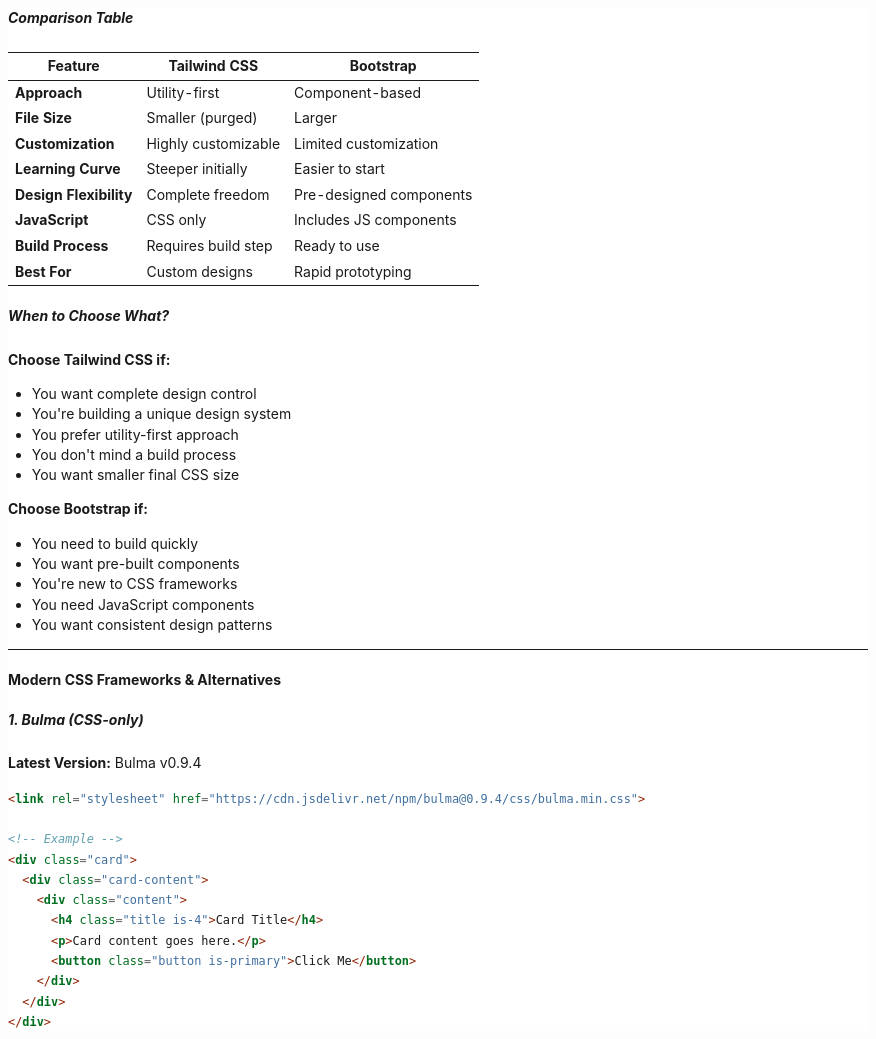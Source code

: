 ##### Comparison Table

| Feature | Tailwind CSS | Bootstrap |
|---------|-------------|-----------|
| **Approach** | Utility-first | Component-based |
| **File Size** | Smaller (purged) | Larger |
| **Customization** | Highly customizable | Limited customization |
| **Learning Curve** | Steeper initially | Easier to start |
| **Design Flexibility** | Complete freedom | Pre-designed components |
| **JavaScript** | CSS only | Includes JS components |
| **Build Process** | Requires build step | Ready to use |
| **Best For** | Custom designs | Rapid prototyping |

##### When to Choose What?

**Choose Tailwind CSS if:**
- You want complete design control
- You're building a unique design system
- You prefer utility-first approach
- You don't mind a build process
- You want smaller final CSS size

**Choose Bootstrap if:**
- You need to build quickly
- You want pre-built components
- You're new to CSS frameworks
- You need JavaScript components
- You want consistent design patterns

---

#### Modern CSS Frameworks & Alternatives

##### 1. Bulma (CSS-only)

**Latest Version:** Bulma v0.9.4

```html
<link rel="stylesheet" href="https://cdn.jsdelivr.net/npm/bulma@0.9.4/css/bulma.min.css">

<!-- Example -->
<div class="card">
  <div class="card-content">
    <div class="content">
      <h4 class="title is-4">Card Title</h4>
      <p>Card content goes here.</p>
      <button class="button is-primary">Click Me</button>
    </div>
  </div>
</div>
```
